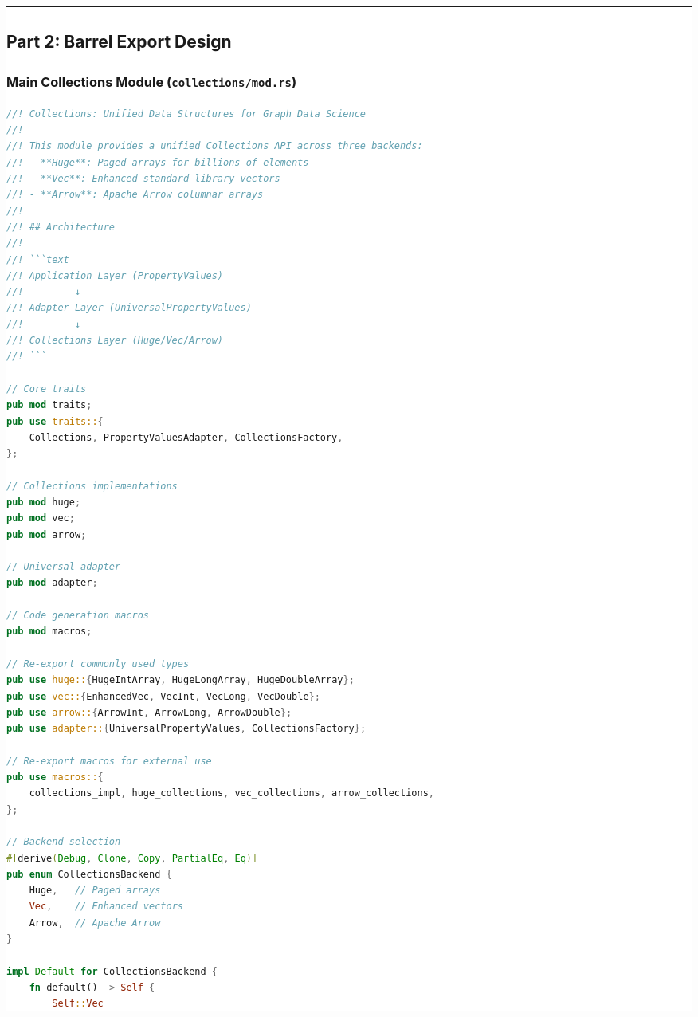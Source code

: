 
---

## Part 2: Barrel Export Design

### **Main Collections Module (`collections/mod.rs`)**

```rust
//! Collections: Unified Data Structures for Graph Data Science
//!
//! This module provides a unified Collections API across three backends:
//! - **Huge**: Paged arrays for billions of elements
//! - **Vec**: Enhanced standard library vectors
//! - **Arrow**: Apache Arrow columnar arrays
//!
//! ## Architecture
//!
//! ```text
//! Application Layer (PropertyValues)
//!         ↓
//! Adapter Layer (UniversalPropertyValues)
//!         ↓
//! Collections Layer (Huge/Vec/Arrow)
//! ```

// Core traits
pub mod traits;
pub use traits::{
    Collections, PropertyValuesAdapter, CollectionsFactory,
};

// Collections implementations
pub mod huge;
pub mod vec;
pub mod arrow;

// Universal adapter
pub mod adapter;

// Code generation macros
pub mod macros;

// Re-export commonly used types
pub use huge::{HugeIntArray, HugeLongArray, HugeDoubleArray};
pub use vec::{EnhancedVec, VecInt, VecLong, VecDouble};
pub use arrow::{ArrowInt, ArrowLong, ArrowDouble};
pub use adapter::{UniversalPropertyValues, CollectionsFactory};

// Re-export macros for external use
pub use macros::{
    collections_impl, huge_collections, vec_collections, arrow_collections,
};

// Backend selection
#[derive(Debug, Clone, Copy, PartialEq, Eq)]
pub enum CollectionsBackend {
    Huge,   // Paged arrays
    Vec,    // Enhanced vectors
    Arrow,  // Apache Arrow
}

impl Default for CollectionsBackend {
    fn default() -> Self {
        Self::Vec
```